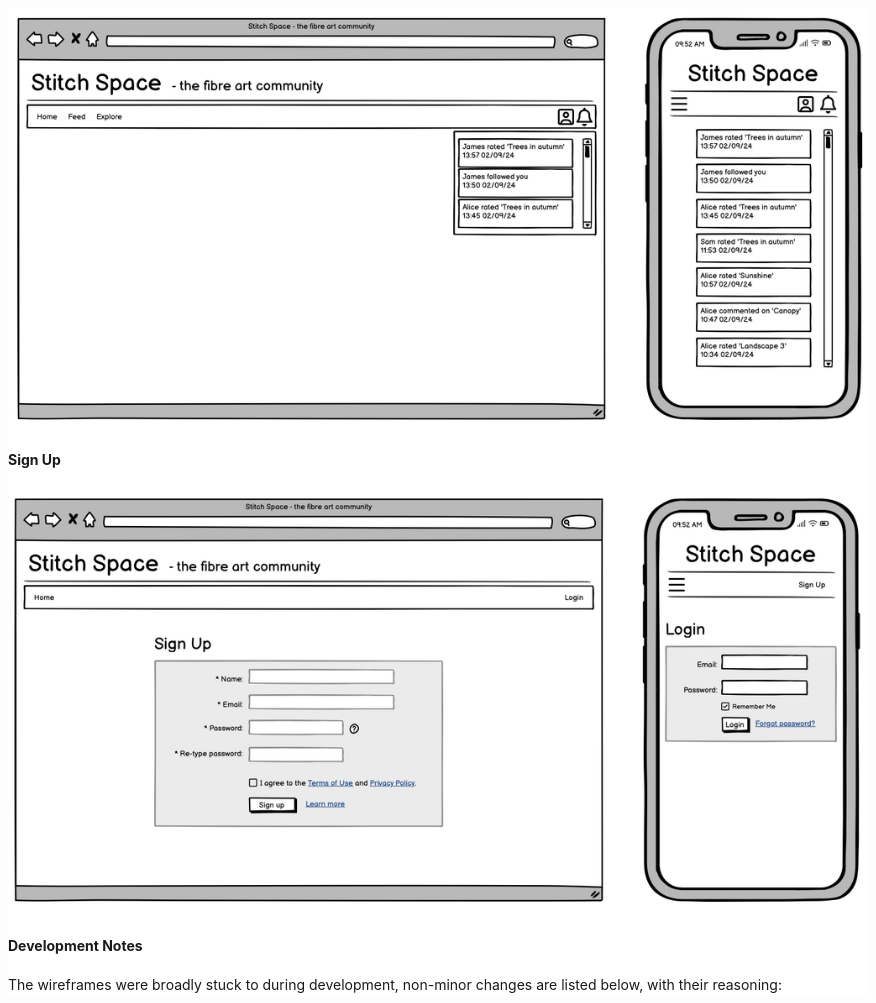 ![Notifications Wireframe](documentation/notifications.png)

#### Sign Up

![Sign Up Wireframe](documentation/signup.png)

#### Development Notes

The wireframes were broadly stuck to during development, non-minor changes are listed below, with their reasoning:
